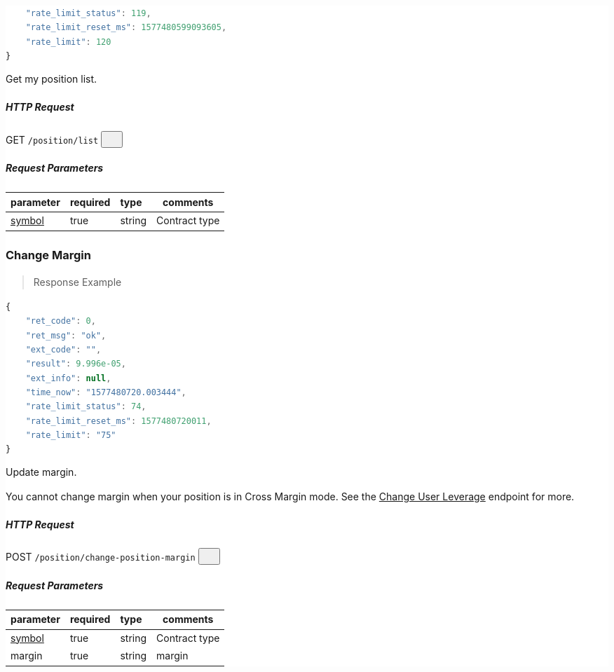 ```javascript
    "rate_limit_status": 119,
    "rate_limit_reset_ms": 1577480599093605,
    "rate_limit": 120
}
```

Get my position list.

##### HTTP Request
GET
<code><span id=pList>/position/list</span></code>
<button class="clipboard_button" data-clipboard-action="copy" data-clipboard-target="#pList"><img src="images/copy_to_clipboard.png" height=15 width=15></a></button>

##### Request Parameters
|parameter|required|type|comments|
|:----- |:-------|:-----|----- |
|<a href="#enums-definitions-symbol-symbol">symbol</a> |true |string |Contract type    |


### Change Margin
> Response Example

```javascript
{
    "ret_code": 0,
    "ret_msg": "ok",
    "ext_code": "",
    "result": 9.996e-05,
    "ext_info": null,
    "time_now": "1577480720.003444",
    "rate_limit_status": 74,
    "rate_limit_reset_ms": 1577480720011,
    "rate_limit": "75"
}
```

Update margin.

<aside class="notice">
You cannot change margin when your position is in Cross Margin mode. See the <a href="#change-user-leverage">Change User Leverage</a> endpoint for more.
</aside>

##### HTTP Request
POST
<code><span id=pChangePositionMargin>/position/change-position-margin</span></code>
<button class="clipboard_button" data-clipboard-action="copy" data-clipboard-target="#pChangePositionMargin"><img src="images/copy_to_clipboard.png" height=15 width=15></a></button>

##### Request Parameters
|parameter|required|type|comments|
|:----- |:-------|:-----|----- |
|<a href="#enums-definitions-symbol-symbol">symbol</a> |true |string |Contract type    |
|margin |true |string |margin  |
